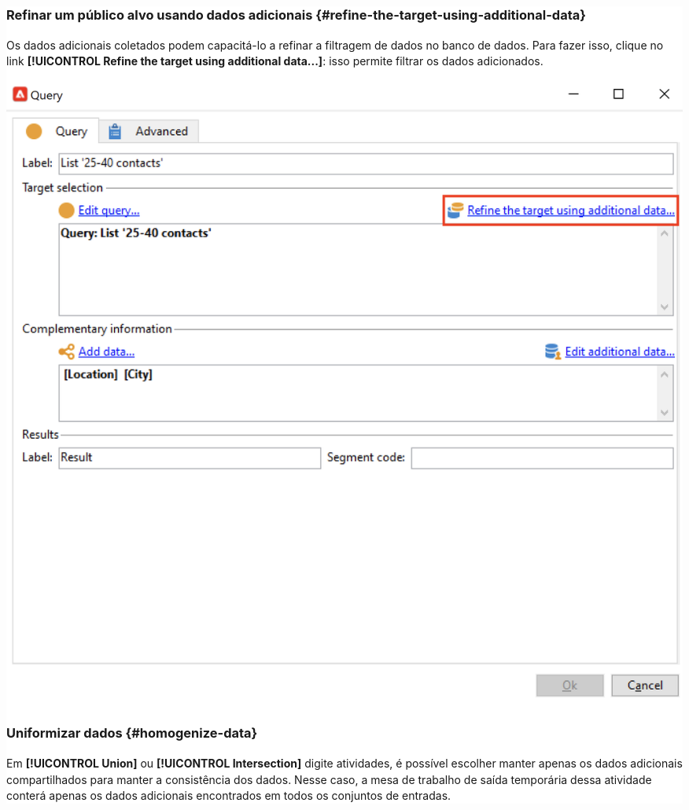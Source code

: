 ### Refinar um público alvo usando dados adicionais {#refine-the-target-using-additional-data}

Os dados adicionais coletados podem capacitá-lo a refinar a filtragem de dados no banco de dados. Para fazer isso, clique no link **[!UICONTROL Refine the target using additional data...]**: isso permite filtrar os dados adicionados.

![](assets/wf_add_data_use_additional_data.png)

### Uniformizar dados {#homogenize-data}

Em **[!UICONTROL Union]** ou **[!UICONTROL Intersection]** digite atividades, é possível escolher manter apenas os dados adicionais compartilhados para manter a consistência dos dados. Nesse caso, a mesa de trabalho de saída temporária dessa atividade conterá apenas os dados adicionais encontrados em todos os conjuntos de entradas.
